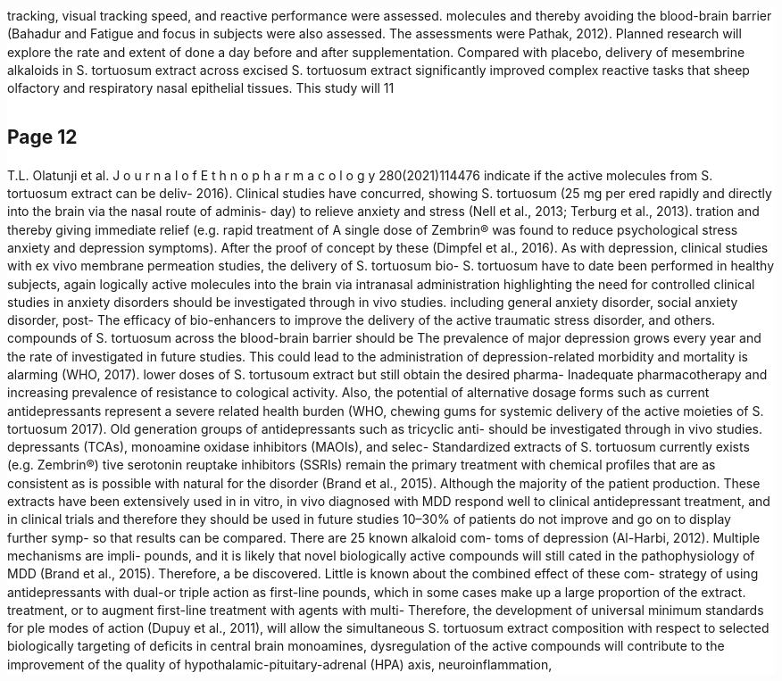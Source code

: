 tracking, visual tracking speed, and reactive performance were assessed. molecules and thereby avoiding the blood-brain barrier (Bahadur and
Fatigue and focus in subjects were also assessed. The assessments were Pathak, 2012). Planned research will explore the rate and extent of
done a day before and after supplementation. Compared with placebo, delivery of mesembrine alkaloids in S. tortuosum extract across excised
S. tortuosum extract significantly improved complex reactive tasks that sheep olfactory and respiratory nasal epithelial tissues. This study will
11

## Page 12

T.L. Olatunji et al. J o u r n a l o f E t h n o p h a r m a c o l o g y 280(2021)114476
indicate if the active molecules from S. tortuosum extract can be deliv- 2016). Clinical studies have concurred, showing S. tortuosum (25 mg per
ered rapidly and directly into the brain via the nasal route of adminis- day) to relieve anxiety and stress (Nell et al., 2013; Terburg et al., 2013).
tration and thereby giving immediate relief (e.g. rapid treatment of A single dose of Zembrin® was found to reduce psychological stress
anxiety and depression symptoms). After the proof of concept by these (Dimpfel et al., 2016). As with depression, clinical studies with
ex vivo membrane permeation studies, the delivery of S. tortuosum bio- S. tortuosum have to date been performed in healthy subjects, again
logically active molecules into the brain via intranasal administration highlighting the need for controlled clinical studies in anxiety disorders
should be investigated through in vivo studies. including general anxiety disorder, social anxiety disorder, post-
The efficacy of bio-enhancers to improve the delivery of the active traumatic stress disorder, and others.
compounds of S. tortuosum across the blood-brain barrier should be The prevalence of major depression grows every year and the rate of
investigated in future studies. This could lead to the administration of depression-related morbidity and mortality is alarming (WHO, 2017).
lower doses of S. tortusoum extract but still obtain the desired pharma- Inadequate pharmacotherapy and increasing prevalence of resistance to
cological activity. Also, the potential of alternative dosage forms such as current antidepressants represent a severe related health burden (WHO,
chewing gums for systemic delivery of the active moieties of S. tortuosum 2017). Old generation groups of antidepressants such as tricyclic anti-
should be investigated through in vivo studies. depressants (TCAs), monoamine oxidase inhibitors (MAOIs), and selec-
Standardized extracts of S. tortuosum currently exists (e.g. Zembrin®) tive serotonin reuptake inhibitors (SSRIs) remain the primary treatment
with chemical profiles that are as consistent as is possible with natural for the disorder (Brand et al., 2015). Although the majority of the patient
production. These extracts have been extensively used in in vitro, in vivo diagnosed with MDD respond well to clinical antidepressant treatment,
and in clinical trials and therefore they should be used in future studies 10–30% of patients do not improve and go on to display further symp-
so that results can be compared. There are 25 known alkaloid com- toms of depression (Al-Harbi, 2012). Multiple mechanisms are impli-
pounds, and it is likely that novel biologically active compounds will still cated in the pathophysiology of MDD (Brand et al., 2015). Therefore, a
be discovered. Little is known about the combined effect of these com- strategy of using antidepressants with dual-or triple action as first-line
pounds, which in some cases make up a large proportion of the extract. treatment, or to augment first-line treatment with agents with multi-
Therefore, the development of universal minimum standards for ple modes of action (Dupuy et al., 2011), will allow the simultaneous
S. tortuosum extract composition with respect to selected biologically targeting of deficits in central brain monoamines, dysregulation of the
active compounds will contribute to the improvement of the quality of hypothalamic-pituitary-adrenal (HPA) axis, neuroinflammation,